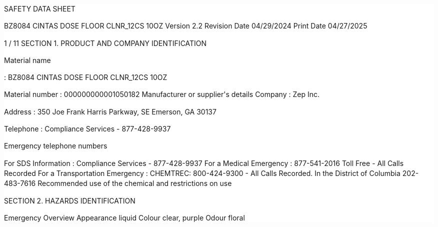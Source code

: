 SAFETY DATA SHEET 
 
BZ8084 CINTAS DOSE FLOOR CLNR_12CS 10OZ 
Version 2.2 
Revision Date 04/29/2024 
Print Date 04/27/2025  
 
 
1 / 11 
SECTION 1. PRODUCT AND COMPANY IDENTIFICATION 
 
Material name 
 
: 
BZ8084 CINTAS DOSE FLOOR CLNR_12CS 10OZ 
 
Material number 
: 
000000000001050182 
Manufacturer or supplier's details 
Company 
: 
Zep Inc. 
 
Address 
: 
350 Joe Frank Harris Parkway, SE 
Emerson, GA 30137 
 
Telephone 
: 
Compliance Services - 877-428-9937 
 
 
Emergency telephone numbers 
 
For SDS Information 
: 
Compliance Services - 877-428-9937 
For a Medical Emergency 
: 
877-541-2016 Toll Free - All Calls Recorded 
For a Transportation 
Emergency 
: 
CHEMTREC: 800-424-9300 - All Calls Recorded. 
In the District of Columbia 202-483-7616 
Recommended use of the chemical and restrictions on use 
 
 
SECTION 2. HAZARDS IDENTIFICATION 
 
Emergency Overview 
Appearance 
liquid 
Colour 
clear, purple 
Odour 
floral 
 